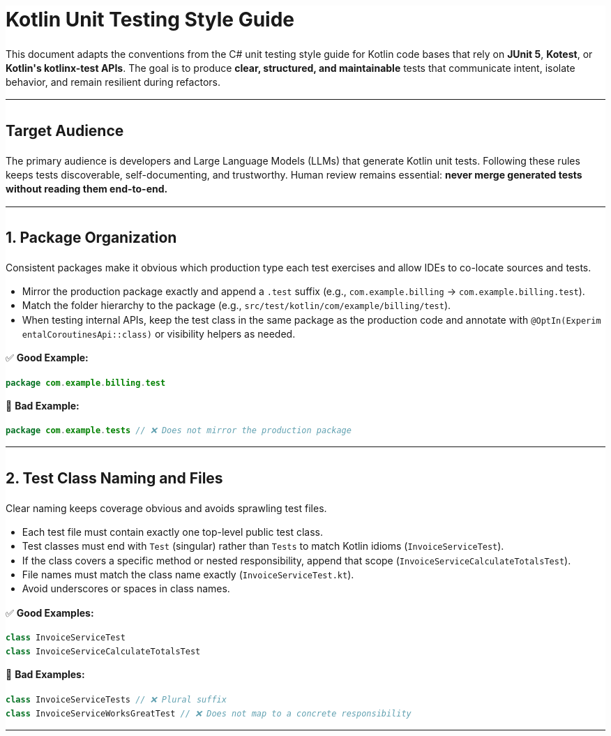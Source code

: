 # Kotlin Unit Testing Style Guide

This document adapts the conventions from the C# unit testing style guide for Kotlin code bases that rely on **JUnit 5**, **Kotest**, or **Kotlin's kotlinx-test APIs**. The goal is to produce **clear, structured, and maintainable** tests that communicate intent, isolate behavior, and remain resilient during refactors.

---

## **Target Audience**

The primary audience is developers and Large Language Models (LLMs) that generate Kotlin unit tests. Following these rules keeps tests discoverable, self-documenting, and trustworthy. Human review remains essential: **never merge generated tests without reading them end-to-end.**

---

## **1. Package Organization**
Consistent packages make it obvious which production type each test exercises and allow IDEs to co-locate sources and tests.
- Mirror the production package exactly and append a `.test` suffix (e.g., `com.example.billing` → `com.example.billing.test`).
- Match the folder hierarchy to the package (e.g., `src/test/kotlin/com/example/billing/test`).
- When testing internal APIs, keep the test class in the same package as the production code and annotate with `@OptIn(ExperimentalCoroutinesApi::class)` or visibility helpers as needed.

✅ **Good Example:**
```kotlin
package com.example.billing.test
```
🚫 **Bad Example:**
```kotlin
package com.example.tests // ❌ Does not mirror the production package
```

---

## **2. Test Class Naming and Files**
Clear naming keeps coverage obvious and avoids sprawling test files.
- Each test file must contain exactly one top-level public test class.
- Test classes must end with `Test` (singular) rather than `Tests` to match Kotlin idioms (`InvoiceServiceTest`).
- If the class covers a specific method or nested responsibility, append that scope (`InvoiceServiceCalculateTotalsTest`).
- File names must match the class name exactly (`InvoiceServiceTest.kt`).
- Avoid underscores or spaces in class names.

✅ **Good Examples:**
```kotlin
class InvoiceServiceTest
class InvoiceServiceCalculateTotalsTest
```
🚫 **Bad Examples:**
```kotlin
class InvoiceServiceTests // ❌ Plural suffix
class InvoiceServiceWorksGreatTest // ❌ Does not map to a concrete responsibility
```

---